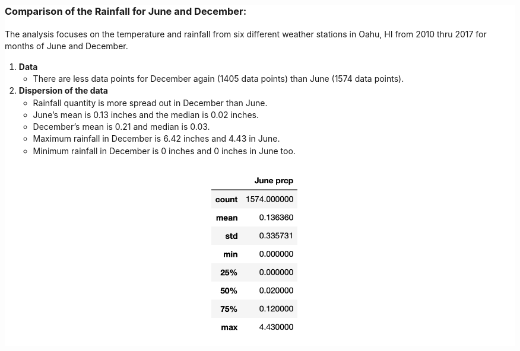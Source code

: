 ###  Comparison of the Rainfall for June and December:
The analysis focuses on the temperature and rainfall from six different weather stations in Oahu, HI from 2010 thru 2017 for months of June and December.


1.	**Data**
     -	There are less data points for December again (1405 data points) than June (1574 data points).
2.	**Dispersion of the data**
     -	Rainfall quantity is more spread out in December than June.  
     -	June’s mean is 0.13 inches and the median is 0.02 inches.
     -	December’s mean is 0.21 and median is 0.03.
     -	Maximum rainfall in December is 6.42 inches and 4.43 in June. 
     -	Minimum rainfall in December is 0 inches and 0 inches in June too.   
 <p align="center">
   <img width="300" height="300" src="Resources/June Precip.png">
</p>   
<p align="center">
 <p align="center">